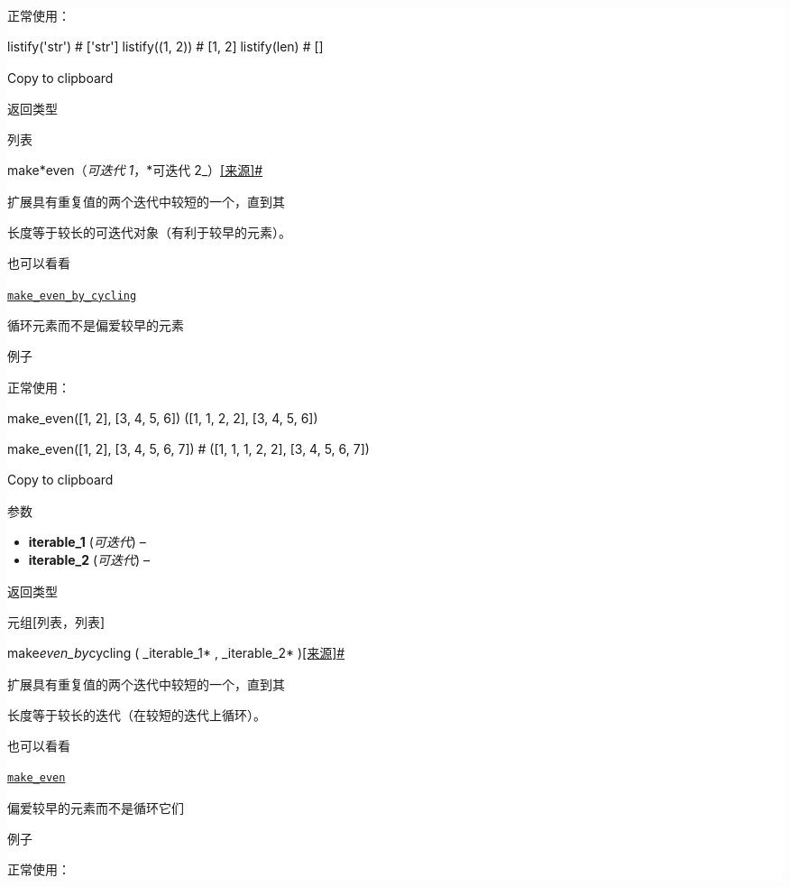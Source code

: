 正常使用：

listify('str') \# \['str'\]
listify((1, 2)) \# \[1, 2\]
listify(len) \# \[<built-in function len>\]

Copy to clipboard

返回类型

列表

make*even（*可迭代 1*，*可迭代 2\_）[\[来源\]](../_modules/manim/utils/iterables.html#make_even)[#](#manim.utils.iterables.make_even "此定义的固定链接")

扩展具有重复值的两个迭代中较短的一个，直到其

长度等于较长的可迭代对象（有利于较早的元素）。

也可以看看

[`make_even_by_cycling`](#manim.utils.iterables.make_even_by_cycling "manim.utils.iterables.make_even_by_cycling")

循环元素而不是偏爱较早的元素

例子

正常使用：

make_even(\[1, 2\], \[3, 4, 5, 6\])
(\[1, 1, 2, 2\], \[3, 4, 5, 6\])

make_even(\[1, 2\], \[3, 4, 5, 6, 7\])
\# (\[1, 1, 1, 2, 2\], \[3, 4, 5, 6, 7\])

Copy to clipboard

参数

- **iterable_1** (_可迭代_) –
- **iterable_2** (_可迭代_) –

返回类型

元组\[列表，列表\]

make*even_by*cycling ( \_iterable_1* , \_iterable_2* )[\[来源\]](../_modules/manim/utils/iterables.html#make_even_by_cycling)[#](#manim.utils.iterables.make_even_by_cycling "此定义的固定链接")

扩展具有重复值的两个迭代中较短的一个，直到其

长度等于较长的迭代（在较短的迭代上循环）。

也可以看看

[`make_even`](#manim.utils.iterables.make_even "manim.utils.iterables.make_even")

偏爱较早的元素而不是循环它们

例子

正常使用：
